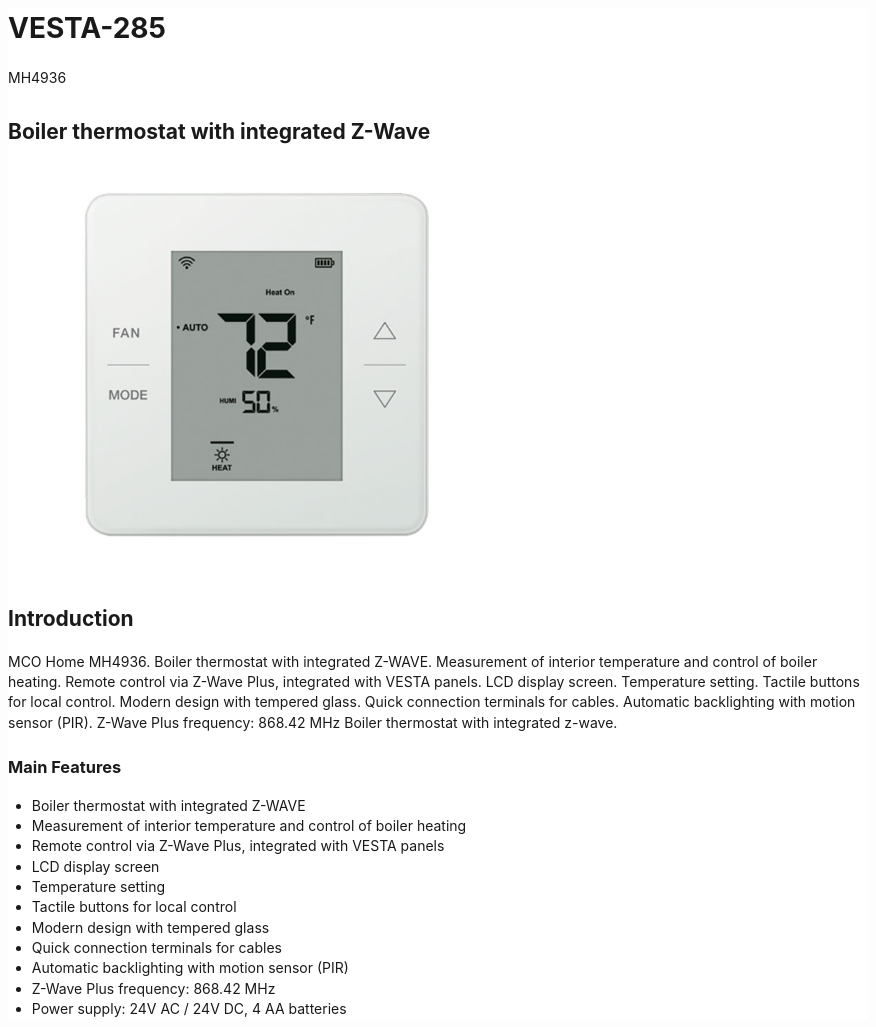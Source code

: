 # VESTA-285

MH4936

## Boiler thermostat with integrated Z-Wave

<figure><img src=".gitbook/assets/image (2) (1) (1) (1) (1) (1) (1) (1) (1) (1).png" alt=""><figcaption></figcaption></figure>

## Introduction

MCO Home MH4936. Boiler thermostat with integrated Z-WAVE. Measurement of interior temperature and control of boiler heating. Remote control via Z-Wave Plus, integrated with VESTA panels. LCD display screen. Temperature setting. Tactile buttons for local control. Modern design with tempered glass. Quick connection terminals for cables. Automatic backlighting with motion sensor (PIR). Z-Wave Plus frequency: 868.42 MHz Boiler thermostat with integrated z-wave.

### Main Features

* Boiler thermostat with integrated Z-WAVE
* Measurement of interior temperature and control of boiler heating
* Remote control via Z-Wave Plus, integrated with VESTA panels
* LCD display screen
* Temperature setting
* Tactile buttons for local control
* Modern design with tempered glass
* Quick connection terminals for cables
* Automatic backlighting with motion sensor (PIR)
* Z-Wave Plus frequency: 868.42 MHz
*   Power supply: 24V AC / 24V DC, 4 AA batteries
